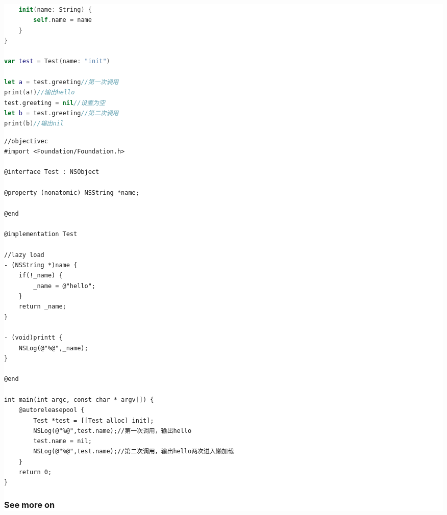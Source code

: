```swift
    init(name: String) {
        self.name = name
    }
}

var test = Test(name: "init")

let a = test.greeting//第一次调用
print(a!)//输出hello
test.greeting = nil//设置为空
let b = test.greeting//第二次调用
print(b)//输出nil
```

```objc
//objectivec
#import <Foundation/Foundation.h>

@interface Test : NSObject

@property (nonatomic) NSString *name;

@end

@implementation Test

//lazy load
- (NSString *)name {
    if(!_name) {
        _name = @"hello";
    }
    return _name;
}

- (void)printt {
    NSLog(@"%@",_name);
}

@end

int main(int argc, const char * argv[]) {
    @autoreleasepool {
        Test *test = [[Test alloc] init];
        NSLog(@"%@",test.name);//第一次调用，输出hello
        test.name = nil;
        NSLog(@"%@",test.name);//第二次调用，输出hello两次进入懒加载
    }
    return 0;
}
```

### See more on
